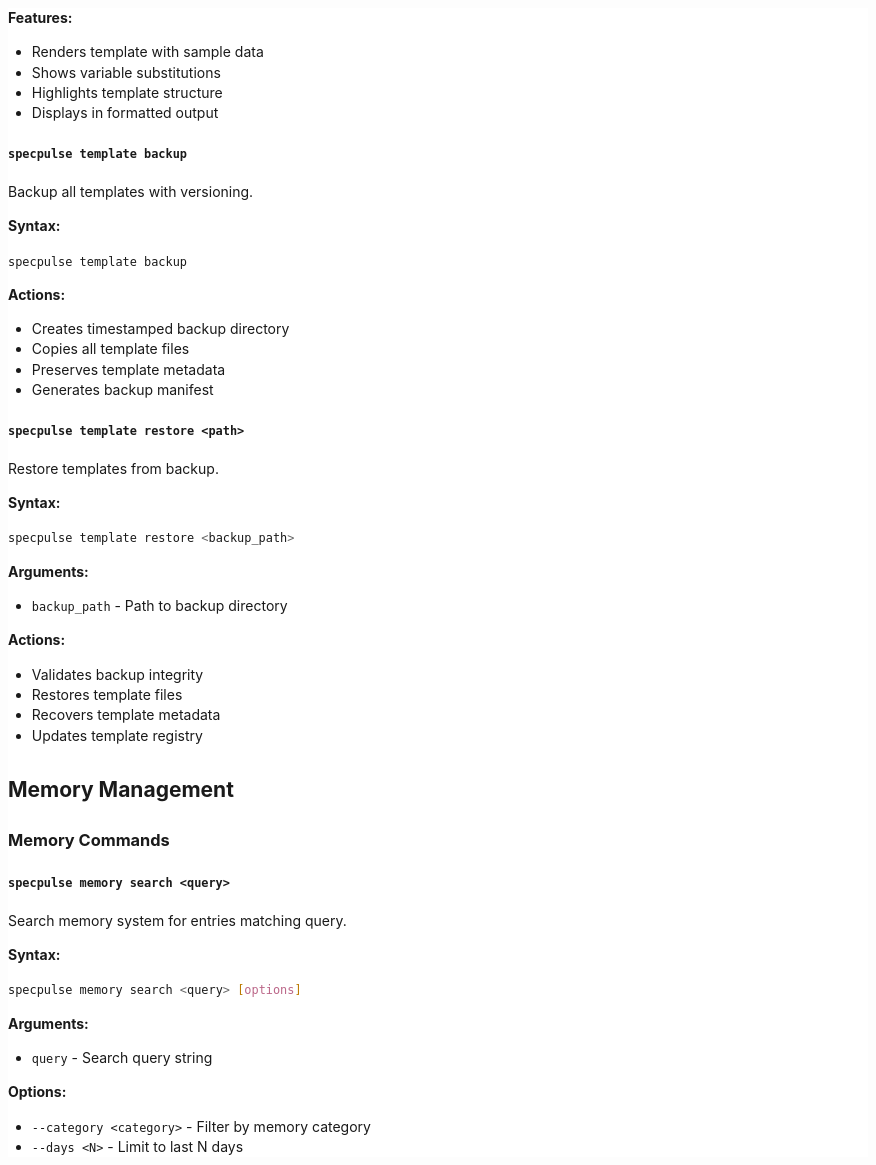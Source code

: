 **Features:**
- Renders template with sample data
- Shows variable substitutions
- Highlights template structure
- Displays in formatted output

#### `specpulse template backup`
Backup all templates with versioning.

**Syntax:**
```bash
specpulse template backup
```

**Actions:**
- Creates timestamped backup directory
- Copies all template files
- Preserves template metadata
- Generates backup manifest

#### `specpulse template restore <path>`
Restore templates from backup.

**Syntax:**
```bash
specpulse template restore <backup_path>
```

**Arguments:**
- `backup_path` - Path to backup directory

**Actions:**
- Validates backup integrity
- Restores template files
- Recovers template metadata
- Updates template registry

## Memory Management

### Memory Commands

#### `specpulse memory search <query>`
Search memory system for entries matching query.

**Syntax:**
```bash
specpulse memory search <query> [options]
```

**Arguments:**
- `query` - Search query string

**Options:**
- `--category <category>` - Filter by memory category
- `--days <N>` - Limit to last N days
